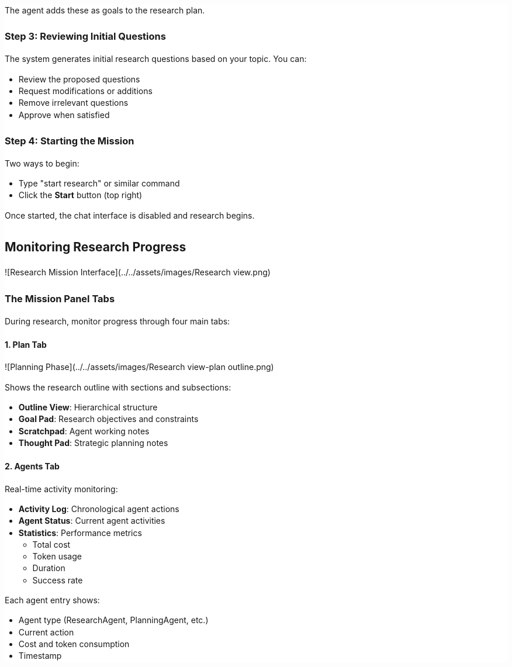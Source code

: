 The agent adds these as goals to the research plan.

### Step 3: Reviewing Initial Questions

The system generates initial research questions based on your topic. You can:

- Review the proposed questions
- Request modifications or additions
- Remove irrelevant questions
- Approve when satisfied

### Step 4: Starting the Mission

Two ways to begin:

- Type "start research" or similar command
- Click the **Start** button (top right)

Once started, the chat interface is disabled and research begins.

## Monitoring Research Progress

![Research Mission Interface](../../assets/images/Research view.png)

### The Mission Panel Tabs

During research, monitor progress through four main tabs:

#### 1. Plan Tab

![Planning Phase](../../assets/images/Research view-plan outline.png)

Shows the research outline with sections and subsections:

- **Outline View**: Hierarchical structure
- **Goal Pad**: Research objectives and constraints
- **Scratchpad**: Agent working notes
- **Thought Pad**: Strategic planning notes

#### 2. Agents Tab

Real-time activity monitoring:

- **Activity Log**: Chronological agent actions
- **Agent Status**: Current agent activities
- **Statistics**: Performance metrics
    - Total cost
    - Token usage
    - Duration
    - Success rate

Each agent entry shows:

- Agent type (ResearchAgent, PlanningAgent, etc.)
- Current action
- Cost and token consumption
- Timestamp
